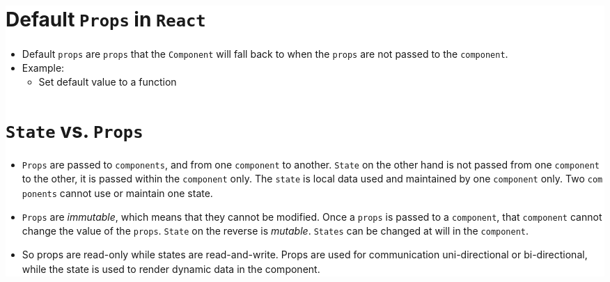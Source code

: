 # Default `Props` in `React`
* Default `props` are `props` that the `Component` will fall back to when the `props` are not passed to the `component`.
* Example:
  * Set default value to a function
    ```js
    ```


# `State` vs. `Props`
* `Props` are passed to `components`, and from one `component` to another. `State` on the other hand is not passed from one `component` to the other, it is passed within the `component` only. The `state` is local data used and maintained by one `component` only. Two `components` cannot use or maintain one state.

* `Props` are _immutable_, which means that they cannot be modified. Once a `props` is passed to a `component`, that `component` cannot change the value of the `props`. `State` on the reverse is _mutable_. `States` can be changed at will in the `component`.

* So props are read-only while states are read-and-write. Props are used for communication uni-directional or bi-directional, while the state is used to render dynamic data in the component.